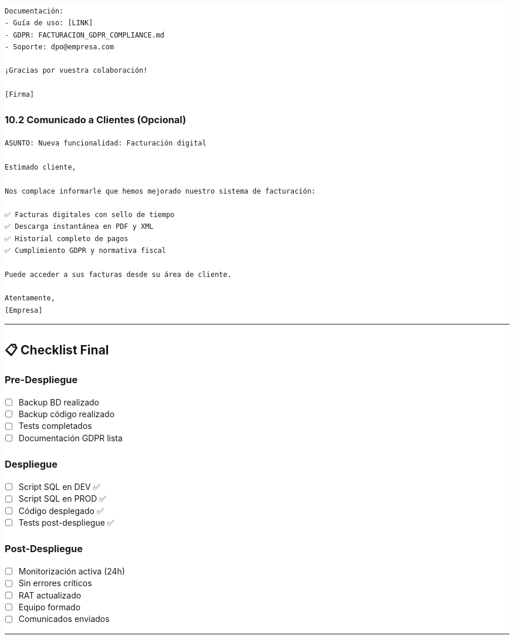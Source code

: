 ```
Documentación:
- Guía de uso: [LINK]
- GDPR: FACTURACION_GDPR_COMPLIANCE.md
- Soporte: dpo@empresa.com

¡Gracias por vuestra colaboración!

[Firma]
```

### **10.2 Comunicado a Clientes (Opcional)**

```
ASUNTO: Nueva funcionalidad: Facturación digital

Estimado cliente,

Nos complace informarle que hemos mejorado nuestro sistema de facturación:

✅ Facturas digitales con sello de tiempo
✅ Descarga instantánea en PDF y XML
✅ Historial completo de pagos
✅ Cumplimiento GDPR y normativa fiscal

Puede acceder a sus facturas desde su área de cliente.

Atentamente,
[Empresa]
```

---

## 📋 **Checklist Final**

### **Pre-Despliegue**
- [ ] Backup BD realizado
- [ ] Backup código realizado
- [ ] Tests completados
- [ ] Documentación GDPR lista

### **Despliegue**
- [ ] Script SQL en DEV ✅
- [ ] Script SQL en PROD ✅
- [ ] Código desplegado ✅
- [ ] Tests post-despliegue ✅

### **Post-Despliegue**
- [ ] Monitorización activa (24h)
- [ ] Sin errores críticos
- [ ] RAT actualizado
- [ ] Equipo formado
- [ ] Comunicados enviados

---
